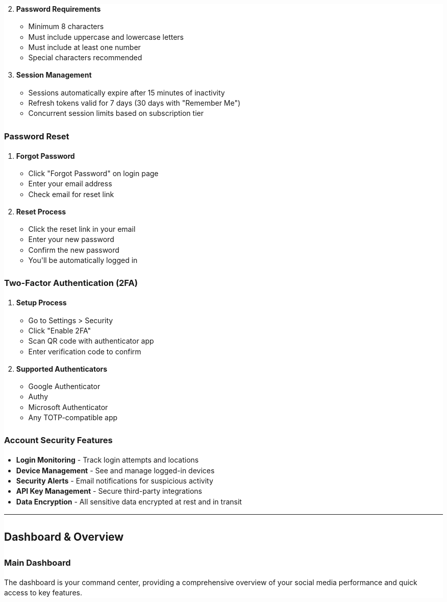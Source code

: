 2. **Password Requirements**
   - Minimum 8 characters
   - Must include uppercase and lowercase letters
   - Must include at least one number
   - Special characters recommended

3. **Session Management**
   - Sessions automatically expire after 15 minutes of inactivity
   - Refresh tokens valid for 7 days (30 days with "Remember Me")
   - Concurrent session limits based on subscription tier

### Password Reset

1. **Forgot Password**
   - Click "Forgot Password" on login page
   - Enter your email address
   - Check email for reset link

2. **Reset Process**
   - Click the reset link in your email
   - Enter your new password
   - Confirm the new password
   - You'll be automatically logged in

### Two-Factor Authentication (2FA)

1. **Setup Process**
   - Go to Settings > Security
   - Click "Enable 2FA"
   - Scan QR code with authenticator app
   - Enter verification code to confirm

2. **Supported Authenticators**
   - Google Authenticator
   - Authy
   - Microsoft Authenticator
   - Any TOTP-compatible app

### Account Security Features

- **Login Monitoring** - Track login attempts and locations
- **Device Management** - See and manage logged-in devices
- **Security Alerts** - Email notifications for suspicious activity
- **API Key Management** - Secure third-party integrations
- **Data Encryption** - All sensitive data encrypted at rest and in transit

---

## Dashboard & Overview

### Main Dashboard

The dashboard is your command center, providing a comprehensive overview of your social media performance and quick access to key features.
